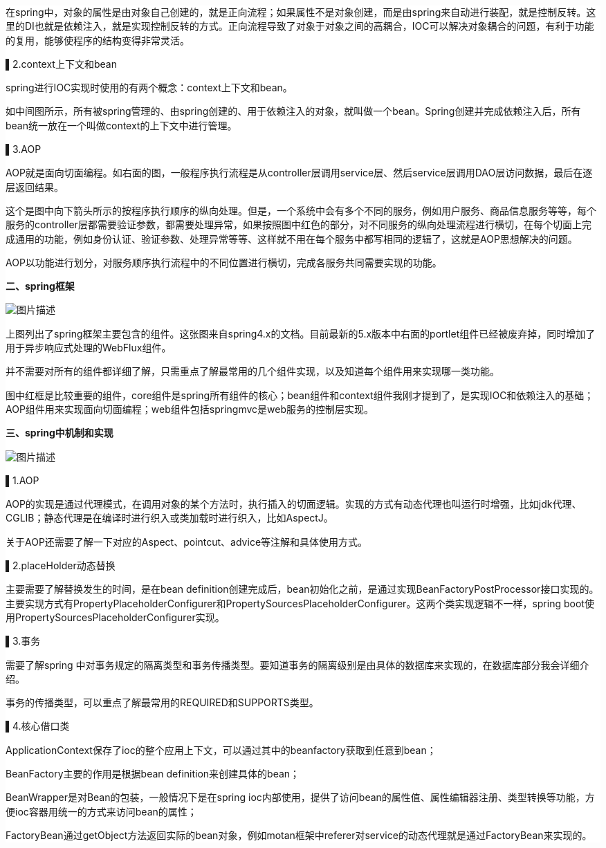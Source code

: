 在spring中，对象的属性是由对象自己创建的，就是正向流程；如果属性不是对象创建，而是由spring来自动进行装配，就是控制反转。这里的DI也就是依赖注入，就是实现控制反转的方式。正向流程导致了对象于对象之间的高耦合，IOC可以解决对象耦合的问题，有利于功能的复用，能够使程序的结构变得非常灵活。

▌2.context上下文和bean

spring进行IOC实现时使用的有两个概念：context上下文和bean。

如中间图所示，所有被spring管理的、由spring创建的、用于依赖注入的对象，就叫做一个bean。Spring创建并完成依赖注入后，所有bean统一放在一个叫做context的上下文中进行管理。

▌3.AOP

AOP就是面向切面编程。如右面的图，一般程序执行流程是从controller层调用service层、然后service层调用DAO层访问数据，最后在逐层返回结果。

这个是图中向下箭头所示的按程序执行顺序的纵向处理。但是，一个系统中会有多个不同的服务，例如用户服务、商品信息服务等等，每个服务的controller层都需要验证参数，都需要处理异常，如果按照图中红色的部分，对不同服务的纵向处理流程进行横切，在每个切面上完成通用的功能，例如身份认证、验证参数、处理异常等等、这样就不用在每个服务中都写相同的逻辑了，这就是AOP思想解决的问题。

AOP以功能进行划分，对服务顺序执行流程中的不同位置进行横切，完成各服务共同需要实现的功能。

**二、spring框架**

![图片描述](https://segmentfault.com/img/bVbp2cI?w=946&h=509)

上图列出了spring框架主要包含的组件。这张图来自spring4.x的文档。目前最新的5.x版本中右面的portlet组件已经被废弃掉，同时增加了用于异步响应式处理的WebFlux组件。

并不需要对所有的组件都详细了解，只需重点了解最常用的几个组件实现，以及知道每个组件用来实现哪一类功能。

图中红框是比较重要的组件，core组件是spring所有组件的核心；bean组件和context组件我刚才提到了，是实现IOC和依赖注入的基础；AOP组件用来实现面向切面编程；web组件包括springmvc是web服务的控制层实现。

**三、spring中机制和实现**

![图片描述](https://segmentfault.com/img/bVbp2cX?w=942&h=514)

▌1.AOP

AOP的实现是通过代理模式，在调用对象的某个方法时，执行插入的切面逻辑。实现的方式有动态代理也叫运行时增强，比如jdk代理、CGLIB；静态代理是在编译时进行织入或类加载时进行织入，比如AspectJ。

关于AOP还需要了解一下对应的Aspect、pointcut、advice等注解和具体使用方式。

▌2.placeHolder动态替换

主要需要了解替换发生的时间，是在bean definition创建完成后，bean初始化之前，是通过实现BeanFactoryPostProcessor接口实现的。主要实现方式有PropertyPlaceholderConfigurer和PropertySourcesPlaceholderConfigurer。这两个类实现逻辑不一样，spring boot使用PropertySourcesPlaceholderConfigurer实现。

▌3.事务

需要了解spring 中对事务规定的隔离类型和事务传播类型。要知道事务的隔离级别是由具体的数据库来实现的，在数据库部分我会详细介绍。

事务的传播类型，可以重点了解最常用的REQUIRED和SUPPORTS类型。

▌4.核心借口类

ApplicationContext保存了ioc的整个应用上下文，可以通过其中的beanfactory获取到任意到bean；

BeanFactory主要的作用是根据bean definition来创建具体的bean；

BeanWrapper是对Bean的包装，一般情况下是在spring ioc内部使用，提供了访问bean的属性值、属性编辑器注册、类型转换等功能，方便ioc容器用统一的方式来访问bean的属性；

FactoryBean通过getObject方法返回实际的bean对象，例如motan框架中referer对service的动态代理就是通过FactoryBean来实现的。
